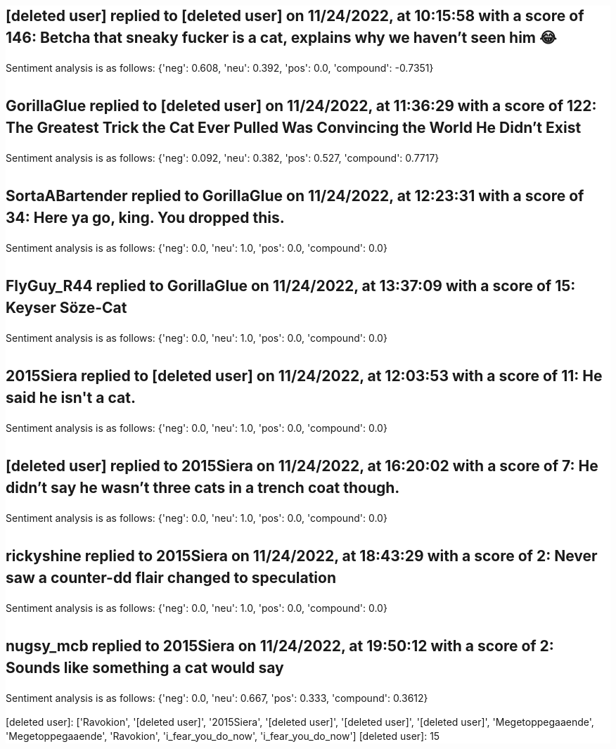  
[deleted user] replied to [deleted user] on 11/24/2022, at 10:15:58 with a score of 146:
Betcha that sneaky fucker is a cat, explains why we haven’t seen him 😂
----------------------------------------------
Sentiment analysis is as follows: 
{'neg': 0.608, 'neu': 0.392, 'pos': 0.0, 'compound': -0.7351}
 
 
GoriIIaGIue replied to [deleted user] on 11/24/2022, at 11:36:29 with a score of 122:
The Greatest Trick the Cat Ever Pulled Was Convincing the World He Didn’t Exist
----------------------------------------------
Sentiment analysis is as follows: 
{'neg': 0.092, 'neu': 0.382, 'pos': 0.527, 'compound': 0.7717}
 
 
SortaABartender replied to GoriIIaGIue on 11/24/2022, at 12:23:31 with a score of 34:
Here ya go, king. You dropped this.
----------------------------------------------
Sentiment analysis is as follows: 
{'neg': 0.0, 'neu': 1.0, 'pos': 0.0, 'compound': 0.0}
 
 
FlyGuy_R44 replied to GoriIIaGIue on 11/24/2022, at 13:37:09 with a score of 15:
Keyser Söze-Cat
----------------------------------------------
Sentiment analysis is as follows: 
{'neg': 0.0, 'neu': 1.0, 'pos': 0.0, 'compound': 0.0}
 
 
2015Siera replied to [deleted user] on 11/24/2022, at 12:03:53 with a score of 11:
He said he isn't a cat.
----------------------------------------------
Sentiment analysis is as follows: 
{'neg': 0.0, 'neu': 1.0, 'pos': 0.0, 'compound': 0.0}
 
 
[deleted user] replied to 2015Siera on 11/24/2022, at 16:20:02 with a score of 7:
He didn’t say he wasn’t three cats in a trench coat though.
----------------------------------------------
Sentiment analysis is as follows: 
{'neg': 0.0, 'neu': 1.0, 'pos': 0.0, 'compound': 0.0}
 
 
rickyshine replied to 2015Siera on 11/24/2022, at 18:43:29 with a score of 2:
Never saw a counter-dd flair changed to speculation
----------------------------------------------
Sentiment analysis is as follows: 
{'neg': 0.0, 'neu': 1.0, 'pos': 0.0, 'compound': 0.0}
 
 
nugsy_mcb replied to 2015Siera on 11/24/2022, at 19:50:12 with a score of 2:
Sounds like something a cat would say
----------------------------------------------
Sentiment analysis is as follows: 
{'neg': 0.0, 'neu': 0.667, 'pos': 0.333, 'compound': 0.3612}
 
 

[deleted user]: ['Ravokion', '[deleted user]', '2015Siera', '[deleted user]', '[deleted user]', '[deleted user]', 'Megetoppegaaende', 'Megetoppegaaende', 'Ravokion', 'i_fear_you_do_now', 'i_fear_you_do_now']
[deleted user]: 15